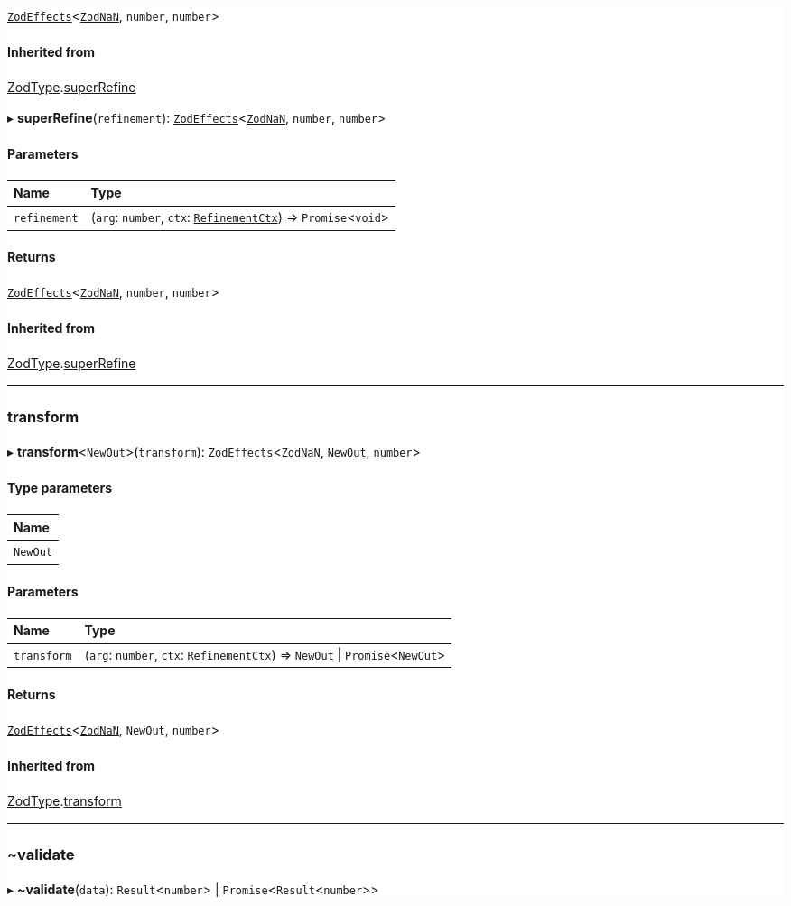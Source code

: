 [`ZodEffects`](Core.z.ZodEffects.md)\<[`ZodNaN`](Core.z.ZodNaN.md), `number`, `number`\>

#### Inherited from

[ZodType](Core.z.ZodType.md).[superRefine](Core.z.ZodType.md#superrefine)

▸ **superRefine**(`refinement`): [`ZodEffects`](Core.z.ZodEffects.md)\<[`ZodNaN`](Core.z.ZodNaN.md), `number`, `number`\>

#### Parameters

| Name | Type |
| :------ | :------ |
| `refinement` | (`arg`: `number`, `ctx`: [`RefinementCtx`](../interfaces/Core.z.RefinementCtx.md)) => `Promise`\<`void`\> |

#### Returns

[`ZodEffects`](Core.z.ZodEffects.md)\<[`ZodNaN`](Core.z.ZodNaN.md), `number`, `number`\>

#### Inherited from

[ZodType](Core.z.ZodType.md).[superRefine](Core.z.ZodType.md#superrefine)

___

### transform

▸ **transform**\<`NewOut`\>(`transform`): [`ZodEffects`](Core.z.ZodEffects.md)\<[`ZodNaN`](Core.z.ZodNaN.md), `NewOut`, `number`\>

#### Type parameters

| Name |
| :------ |
| `NewOut` |

#### Parameters

| Name | Type |
| :------ | :------ |
| `transform` | (`arg`: `number`, `ctx`: [`RefinementCtx`](../interfaces/Core.z.RefinementCtx.md)) => `NewOut` \| `Promise`\<`NewOut`\> |

#### Returns

[`ZodEffects`](Core.z.ZodEffects.md)\<[`ZodNaN`](Core.z.ZodNaN.md), `NewOut`, `number`\>

#### Inherited from

[ZodType](Core.z.ZodType.md).[transform](Core.z.ZodType.md#transform)

___

### ~validate

▸ **~validate**(`data`): `Result`\<`number`\> \| `Promise`\<`Result`\<`number`\>\>
